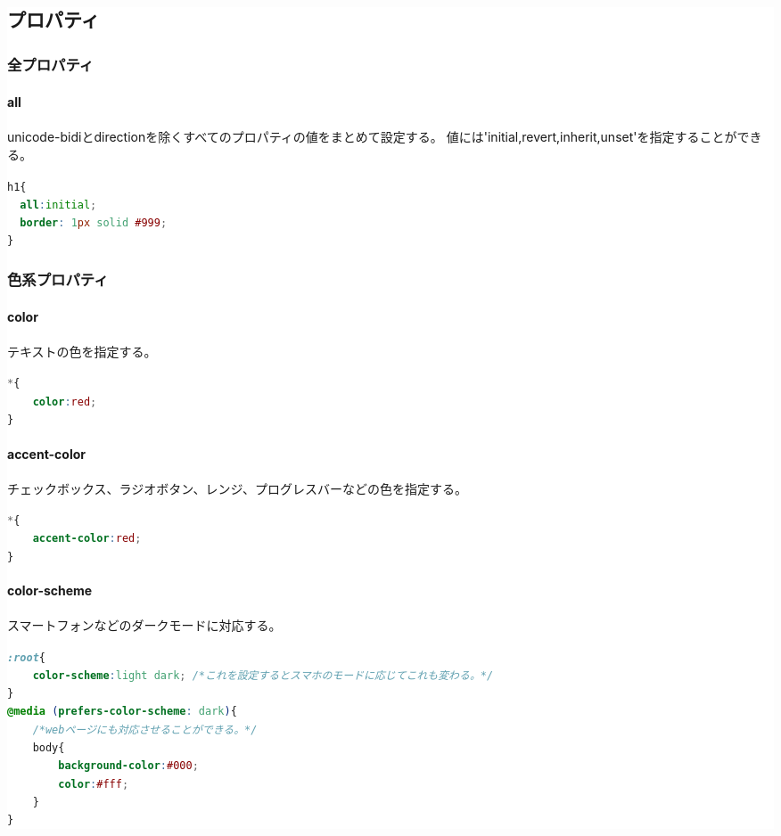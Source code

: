 ```css
```

## プロパティ

### 全プロパティ

#### all

unicode-bidiとdirectionを除くすべてのプロパティの値をまとめて設定する。
値には'initial,revert,inherit,unset'を指定することができる。

```css
h1{
  all:initial;
  border: 1px solid #999;
}
```

### 色系プロパティ

#### color

テキストの色を指定する。

```css
*{
    color:red;
}
```

#### accent-color

チェックボックス、ラジオボタン、レンジ、プログレスバーなどの色を指定する。

```css
*{
    accent-color:red;
}
```

#### color-scheme

スマートフォンなどのダークモードに対応する。

```css
:root{
    color-scheme:light dark; /*これを設定するとスマホのモードに応じてこれも変わる。*/
}
@media (prefers-color-scheme: dark){
    /*webページにも対応させることができる。*/
    body{
        background-color:#000;
        color:#fff;
    }
}
```
